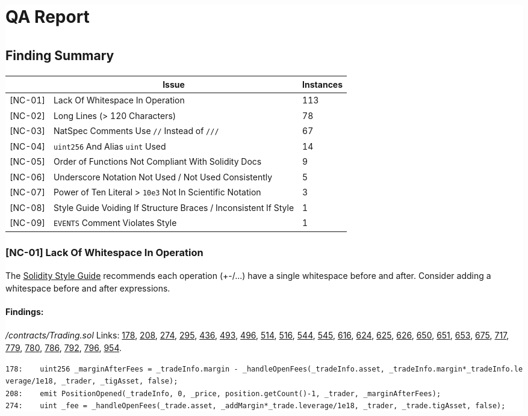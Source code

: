 # QA Report
## Finding Summary
||Issue|Instances|
|-|-|-|
|[NC-01]|Lack Of Whitespace In Operation|113|
|[NC-02]|Long Lines (> 120 Characters)|78|
|[NC-03]|NatSpec Comments Use `//` Instead of `///`|67|
|[NC-04]|`uint256` And Alias `uint` Used|14|
|[NC-05]|Order of Functions Not Compliant With Solidity Docs|9|
|[NC-06]|Underscore Notation Not Used / Not Used Consistently|5|
|[NC-07]|Power of Ten Literal > `10e3` Not In Scientific Notation|3|
|[NC-08]|Style Guide Voiding If Structure Braces / Inconsistent If Style|1|
|[NC-09]|`EVENTS` Comment Violates Style|1|

### [NC-01] Lack Of Whitespace In Operation

The [Solidity Style Guide](https://docs.soliditylang.org/en/v0.8.17/style-guide.html#other-recommendations) recommends each operation (+-/...) have a single whitespace before and after. Consider adding a whitespace before and after expressions.

#### Findings:

*/contracts/Trading.sol*
Links: [178](https://github.com/code-423n4/2022-12-tigris/blob/main/contracts/Trading.sol#L178), [208](https://github.com/code-423n4/2022-12-tigris/blob/main/contracts/Trading.sol#L208), [274](https://github.com/code-423n4/2022-12-tigris/blob/main/contracts/Trading.sol#L274), [295](https://github.com/code-423n4/2022-12-tigris/blob/main/contracts/Trading.sol#L295), [436](https://github.com/code-423n4/2022-12-tigris/blob/main/contracts/Trading.sol#L436), [493](https://github.com/code-423n4/2022-12-tigris/blob/main/contracts/Trading.sol#L493), [496](https://github.com/code-423n4/2022-12-tigris/blob/main/contracts/Trading.sol#L496), [514](https://github.com/code-423n4/2022-12-tigris/blob/main/contracts/Trading.sol#L514), [516](https://github.com/code-423n4/2022-12-tigris/blob/main/contracts/Trading.sol#L516), [544](https://github.com/code-423n4/2022-12-tigris/blob/main/contracts/Trading.sol#L544), [545](https://github.com/code-423n4/2022-12-tigris/blob/main/contracts/Trading.sol#L545), [616](https://github.com/code-423n4/2022-12-tigris/blob/main/contracts/Trading.sol#L616), [624](https://github.com/code-423n4/2022-12-tigris/blob/main/contracts/Trading.sol#L624), [625](https://github.com/code-423n4/2022-12-tigris/blob/main/contracts/Trading.sol#L625), [626](https://github.com/code-423n4/2022-12-tigris/blob/main/contracts/Trading.sol#L626), [650](https://github.com/code-423n4/2022-12-tigris/blob/main/contracts/Trading.sol#L650), [651](https://github.com/code-423n4/2022-12-tigris/blob/main/contracts/Trading.sol#L651), [653](https://github.com/code-423n4/2022-12-tigris/blob/main/contracts/Trading.sol#L653), [675](https://github.com/code-423n4/2022-12-tigris/blob/main/contracts/Trading.sol#L675), [717](https://github.com/code-423n4/2022-12-tigris/blob/main/contracts/Trading.sol#L717), [779](https://github.com/code-423n4/2022-12-tigris/blob/main/contracts/Trading.sol#L779), [780](https://github.com/code-423n4/2022-12-tigris/blob/main/contracts/Trading.sol#L780), [786](https://github.com/code-423n4/2022-12-tigris/blob/main/contracts/Trading.sol#L786), [792](https://github.com/code-423n4/2022-12-tigris/blob/main/contracts/Trading.sol#L792), [796](https://github.com/code-423n4/2022-12-tigris/blob/main/contracts/Trading.sol#L796), [954](https://github.com/code-423n4/2022-12-tigris/blob/main/contracts/Trading.sol#L954).
```solidity
178:	uint256 _marginAfterFees = _tradeInfo.margin - _handleOpenFees(_tradeInfo.asset, _tradeInfo.margin*_tradeInfo.leverage/1e18, _trader, _tigAsset, false);
208:	emit PositionOpened(_tradeInfo, 0, _price, position.getCount()-1, _trader, _marginAfterFees);
274:	uint _fee = _handleOpenFees(_trade.asset, _addMargin*_trade.leverage/1e18, _trader, _trade.tigAsset, false);
```